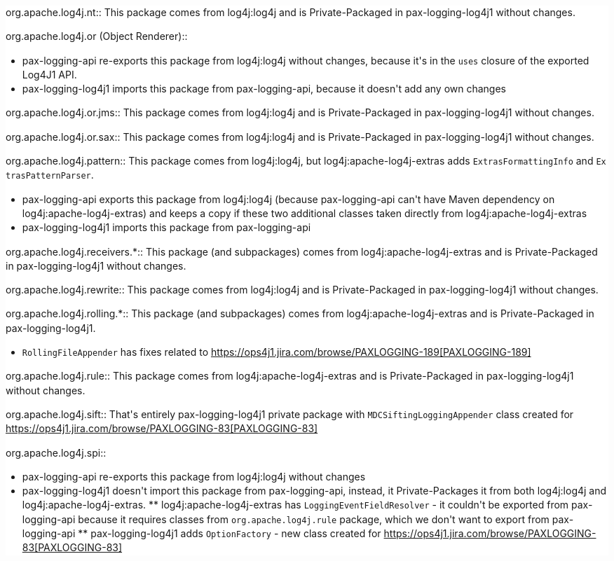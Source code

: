 org.apache.log4j.nt::
This package comes from log4j:log4j and is Private-Packaged in pax-logging-log4j1 without changes.

org.apache.log4j.or (Object Renderer)::

* pax-logging-api re-exports this package from log4j:log4j without changes, because it's in the `uses` closure of the exported Log4J1 API.
* pax-logging-log4j1 imports this package from pax-logging-api, because it doesn't add any own changes

org.apache.log4j.or.jms::
This package comes from log4j:log4j and is Private-Packaged in pax-logging-log4j1 without changes.

org.apache.log4j.or.sax::
This package comes from log4j:log4j and is Private-Packaged in pax-logging-log4j1 without changes.

org.apache.log4j.pattern::
This package comes from log4j:log4j, but log4j:apache-log4j-extras adds `ExtrasFormattingInfo` and `ExtrasPatternParser`.

* pax-logging-api exports this package from log4j:log4j (because pax-logging-api can't have Maven dependency on log4j:apache-log4j-extras) and keeps a copy if these two additional classes taken directly from log4j:apache-log4j-extras
* pax-logging-log4j1 imports this package from pax-logging-api

org.apache.log4j.receivers.*::
This package (and subpackages) comes from log4j:apache-log4j-extras and is Private-Packaged in pax-logging-log4j1 without changes.

org.apache.log4j.rewrite::
This package comes from log4j:log4j and is Private-Packaged in pax-logging-log4j1 without changes.

org.apache.log4j.rolling.*::
This package (and subpackages) comes from log4j:apache-log4j-extras and is Private-Packaged in pax-logging-log4j1.

* `RollingFileAppender` has fixes related to https://ops4j1.jira.com/browse/PAXLOGGING-189[PAXLOGGING-189]

org.apache.log4j.rule::
This package comes from log4j:apache-log4j-extras and is Private-Packaged in pax-logging-log4j1 without changes.

org.apache.log4j.sift::
That's entirely pax-logging-log4j1 private package with `MDCSiftingLoggingAppender` class created for https://ops4j1.jira.com/browse/PAXLOGGING-83[PAXLOGGING-83]

org.apache.log4j.spi::

* pax-logging-api re-exports this package from log4j:log4j without changes
* pax-logging-log4j1 doesn't import this package from pax-logging-api, instead, it Private-Packages it from both log4j:log4j and log4j:apache-log4j-extras.
** log4j:apache-log4j-extras has `LoggingEventFieldResolver` - it couldn't be exported from pax-logging-api because it requires classes from `org.apache.log4j.rule` package, which we don't want to export from pax-logging-api
** pax-logging-log4j1 adds `OptionFactory` - new class created for https://ops4j1.jira.com/browse/PAXLOGGING-83[PAXLOGGING-83]
